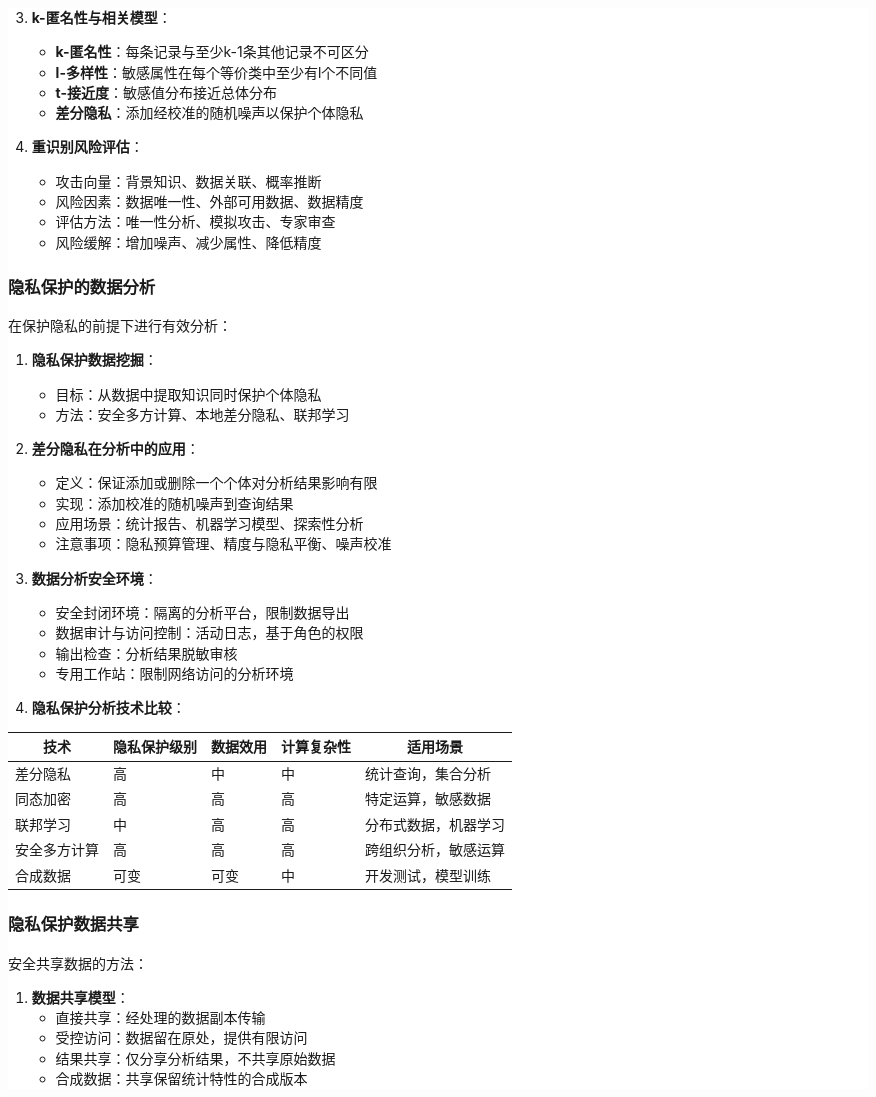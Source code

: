 3. **k-匿名性与相关模型**：
   - **k-匿名性**：每条记录与至少k-1条其他记录不可区分
   - **l-多样性**：敏感属性在每个等价类中至少有l个不同值
   - **t-接近度**：敏感值分布接近总体分布
   - **差分隐私**：添加经校准的随机噪声以保护个体隐私

4. **重识别风险评估**：
   - 攻击向量：背景知识、数据关联、概率推断
   - 风险因素：数据唯一性、外部可用数据、数据精度
   - 评估方法：唯一性分析、模拟攻击、专家审查
   - 风险缓解：增加噪声、减少属性、降低精度

### 隐私保护的数据分析

在保护隐私的前提下进行有效分析：

1. **隐私保护数据挖掘**：
   - 目标：从数据中提取知识同时保护个体隐私
   - 方法：安全多方计算、本地差分隐私、联邦学习

2. **差分隐私在分析中的应用**：
   - 定义：保证添加或删除一个个体对分析结果影响有限
   - 实现：添加校准的随机噪声到查询结果
   - 应用场景：统计报告、机器学习模型、探索性分析
   - 注意事项：隐私预算管理、精度与隐私平衡、噪声校准

3. **数据分析安全环境**：
   - 安全封闭环境：隔离的分析平台，限制数据导出
   - 数据审计与访问控制：活动日志，基于角色的权限
   - 输出检查：分析结果脱敏审核
   - 专用工作站：限制网络访问的分析环境

4. **隐私保护分析技术比较**：

| 技术 | 隐私保护级别 | 数据效用 | 计算复杂性 | 适用场景 |
|------|------------|---------|-----------|---------|
| 差分隐私 | 高 | 中 | 中 | 统计查询，集合分析 |
| 同态加密 | 高 | 高 | 高 | 特定运算，敏感数据 |
| 联邦学习 | 中 | 高 | 高 | 分布式数据，机器学习 |
| 安全多方计算 | 高 | 高 | 高 | 跨组织分析，敏感运算 |
| 合成数据 | 可变 | 可变 | 中 | 开发测试，模型训练 |

### 隐私保护数据共享

安全共享数据的方法：

1. **数据共享模型**：
   - 直接共享：经处理的数据副本传输
   - 受控访问：数据留在原处，提供有限访问
   - 结果共享：仅分享分析结果，不共享原始数据
   - 合成数据：共享保留统计特性的合成版本
